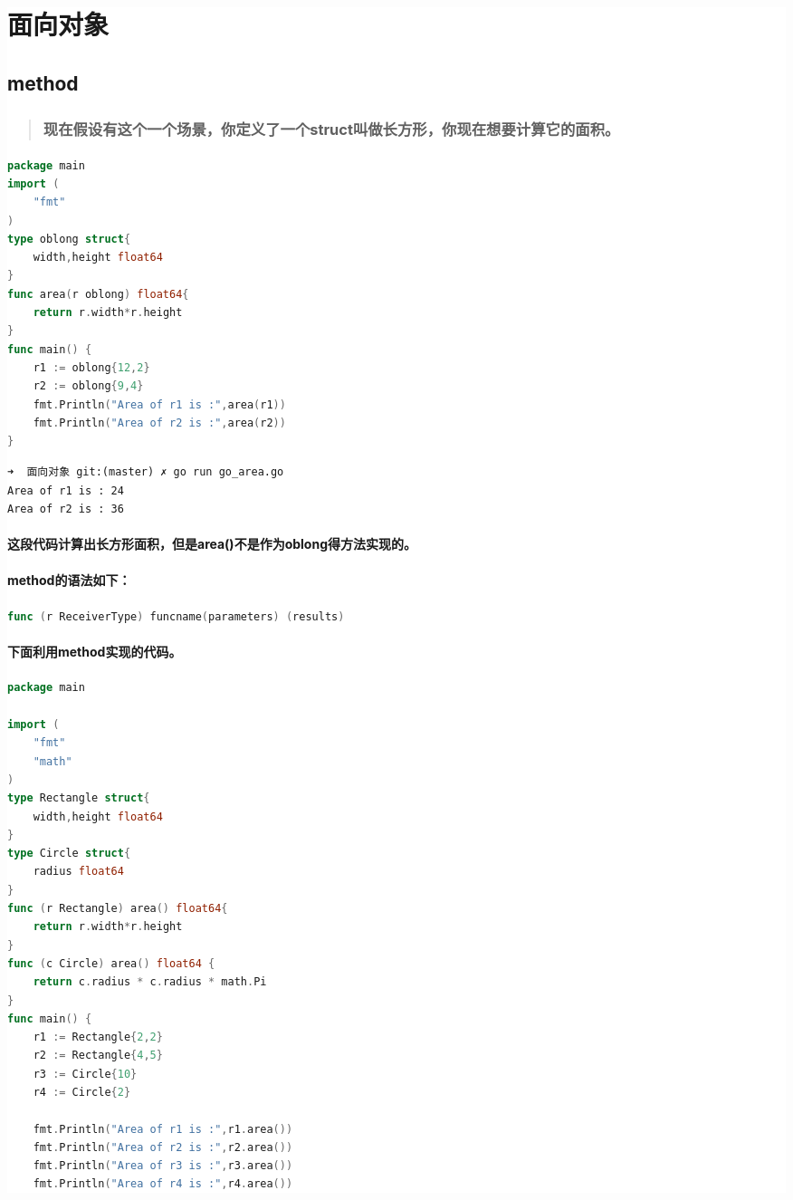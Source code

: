 # 面向对象
## method
> ### 现在假设有这个一个场景，你定义了一个struct叫做长方形，你现在想要计算它的面积。
```go
package main
import (
	"fmt"
)
type oblong struct{
	width,height float64
}
func area(r oblong) float64{
	return r.width*r.height
}
func main() {
	r1 := oblong{12,2}
	r2 := oblong{9,4}
	fmt.Println("Area of r1 is :",area(r1))
	fmt.Println("Area of r2 is :",area(r2))
}
```
```
➜  面向对象 git:(master) ✗ go run go_area.go
Area of r1 is : 24
Area of r2 is : 36
```
#### 这段代码计算出长方形面积，但是area()不是作为oblong得方法实现的。
#### method的语法如下：
```go
func (r ReceiverType) funcname(parameters) (results)
```
#### 下面利用method实现的代码。
```go
package main

import (
	"fmt"
	"math"
)
type Rectangle struct{
	width,height float64
}
type Circle struct{
	radius float64
}
func (r Rectangle) area() float64{
	return r.width*r.height
}
func (c Circle) area() float64 {
	return c.radius * c.radius * math.Pi 
}
func main() {
	r1 := Rectangle{2,2}
	r2 := Rectangle{4,5}
	r3 := Circle{10}
	r4 := Circle{2}

	fmt.Println("Area of r1 is :",r1.area())
	fmt.Println("Area of r2 is :",r2.area())
	fmt.Println("Area of r3 is :",r3.area())
	fmt.Println("Area of r4 is :",r4.area())
```